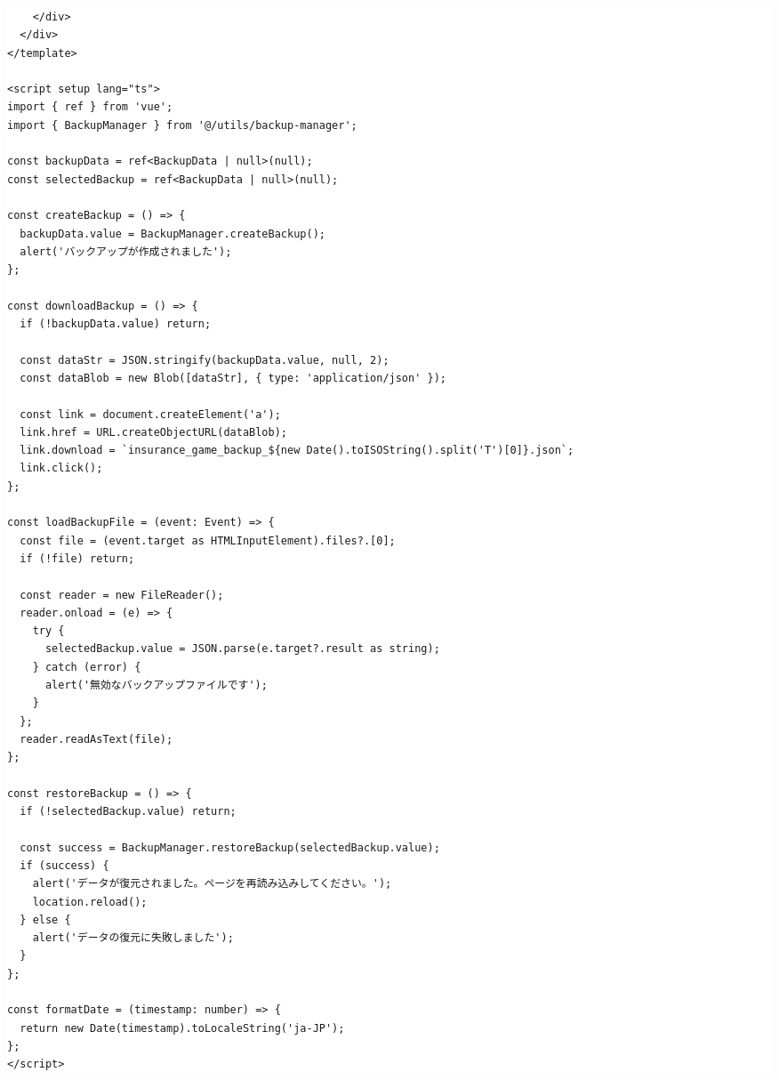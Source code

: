 ```vue
    </div>
  </div>
</template>

<script setup lang="ts">
import { ref } from 'vue';
import { BackupManager } from '@/utils/backup-manager';

const backupData = ref<BackupData | null>(null);
const selectedBackup = ref<BackupData | null>(null);

const createBackup = () => {
  backupData.value = BackupManager.createBackup();
  alert('バックアップが作成されました');
};

const downloadBackup = () => {
  if (!backupData.value) return;
  
  const dataStr = JSON.stringify(backupData.value, null, 2);
  const dataBlob = new Blob([dataStr], { type: 'application/json' });
  
  const link = document.createElement('a');
  link.href = URL.createObjectURL(dataBlob);
  link.download = `insurance_game_backup_${new Date().toISOString().split('T')[0]}.json`;
  link.click();
};

const loadBackupFile = (event: Event) => {
  const file = (event.target as HTMLInputElement).files?.[0];
  if (!file) return;
  
  const reader = new FileReader();
  reader.onload = (e) => {
    try {
      selectedBackup.value = JSON.parse(e.target?.result as string);
    } catch (error) {
      alert('無効なバックアップファイルです');
    }
  };
  reader.readAsText(file);
};

const restoreBackup = () => {
  if (!selectedBackup.value) return;
  
  const success = BackupManager.restoreBackup(selectedBackup.value);
  if (success) {
    alert('データが復元されました。ページを再読み込みしてください。');
    location.reload();
  } else {
    alert('データの復元に失敗しました');
  }
};

const formatDate = (timestamp: number) => {
  return new Date(timestamp).toLocaleString('ja-JP');
};
</script>
```
